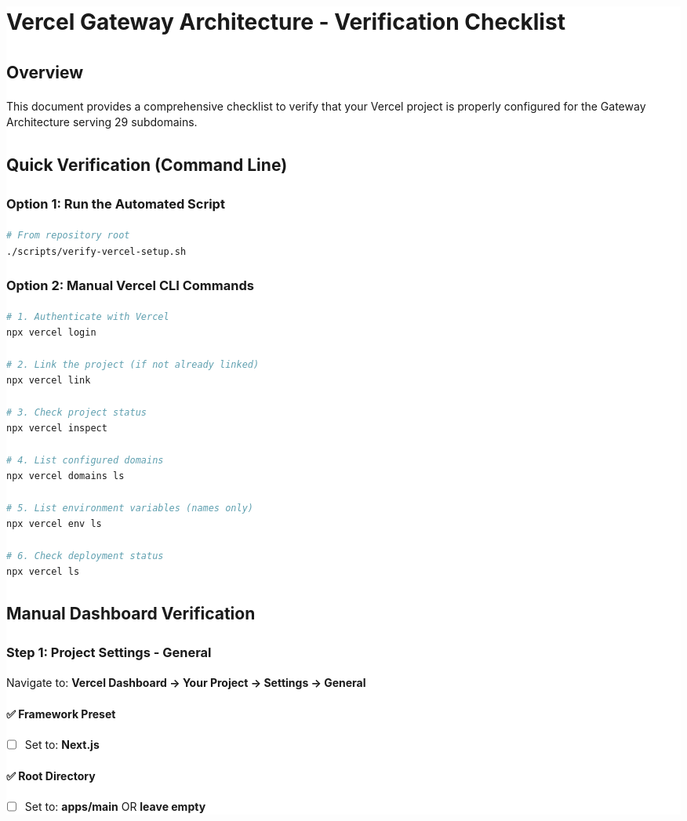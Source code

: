 # Vercel Gateway Architecture - Verification Checklist

## Overview

This document provides a comprehensive checklist to verify that your Vercel project is properly configured for the Gateway Architecture serving 29 subdomains.

## Quick Verification (Command Line)

### Option 1: Run the Automated Script

```bash
# From repository root
./scripts/verify-vercel-setup.sh
```

### Option 2: Manual Vercel CLI Commands

```bash
# 1. Authenticate with Vercel
npx vercel login

# 2. Link the project (if not already linked)
npx vercel link

# 3. Check project status
npx vercel inspect

# 4. List configured domains
npx vercel domains ls

# 5. List environment variables (names only)
npx vercel env ls

# 6. Check deployment status
npx vercel ls
```

## Manual Dashboard Verification

### Step 1: Project Settings - General

Navigate to: **Vercel Dashboard → Your Project → Settings → General**

#### ✅ Framework Preset
- [ ] Set to: **Next.js**

#### ✅ Root Directory
- [ ] Set to: **apps/main** OR **leave empty**
